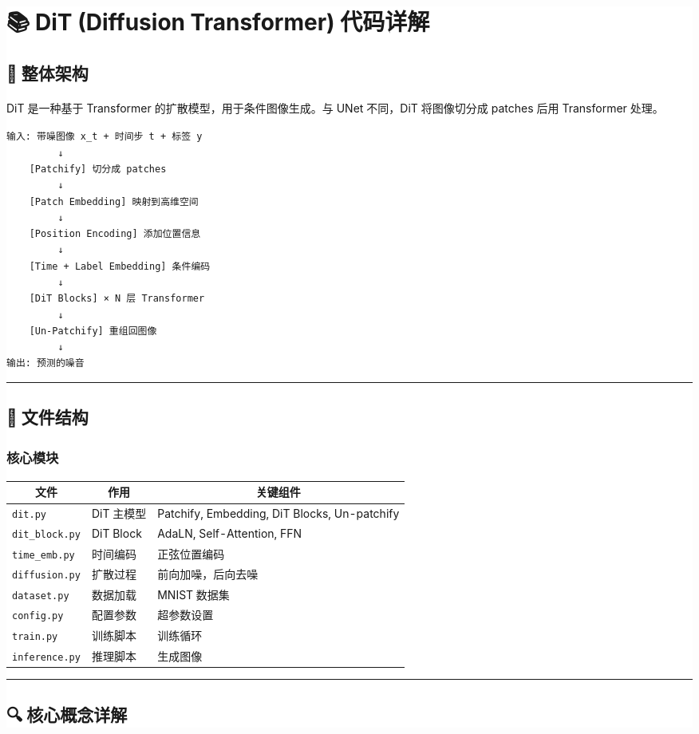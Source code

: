 # 📚 DiT (Diffusion Transformer) 代码详解

## 🎯 整体架构

DiT 是一种基于 Transformer 的扩散模型，用于条件图像生成。与 UNet 不同，DiT 将图像切分成 patches 后用 Transformer 处理。

```
输入: 带噪图像 x_t + 时间步 t + 标签 y
         ↓
    [Patchify] 切分成 patches
         ↓
    [Patch Embedding] 映射到高维空间
         ↓
    [Position Encoding] 添加位置信息
         ↓
    [Time + Label Embedding] 条件编码
         ↓
    [DiT Blocks] × N 层 Transformer
         ↓
    [Un-Patchify] 重组回图像
         ↓
输出: 预测的噪音
```

---

## 📁 文件结构

### **核心模块**

| 文件 | 作用 | 关键组件 |
|------|------|---------|
| `dit.py` | DiT 主模型 | Patchify, Embedding, DiT Blocks, Un-patchify |
| `dit_block.py` | DiT Block | AdaLN, Self-Attention, FFN |
| `time_emb.py` | 时间编码 | 正弦位置编码 |
| `diffusion.py` | 扩散过程 | 前向加噪，后向去噪 |
| `dataset.py` | 数据加载 | MNIST 数据集 |
| `config.py` | 配置参数 | 超参数设置 |
| `train.py` | 训练脚本 | 训练循环 |
| `inference.py` | 推理脚本 | 生成图像 |

---

## 🔍 核心概念详解
